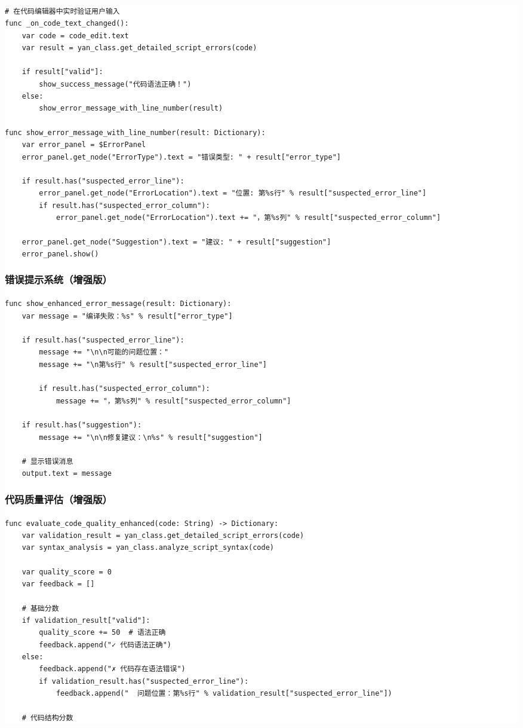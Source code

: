 ```gdscript
# 在代码编辑器中实时验证用户输入
func _on_code_text_changed():
    var code = code_edit.text
    var result = yan_class.get_detailed_script_errors(code)
    
    if result["valid"]:
        show_success_message("代码语法正确！")
    else:
        show_error_message_with_line_number(result)

func show_error_message_with_line_number(result: Dictionary):
    var error_panel = $ErrorPanel
    error_panel.get_node("ErrorType").text = "错误类型: " + result["error_type"]
    
    if result.has("suspected_error_line"):
        error_panel.get_node("ErrorLocation").text = "位置: 第%s行" % result["suspected_error_line"]
        if result.has("suspected_error_column"):
            error_panel.get_node("ErrorLocation").text += "，第%s列" % result["suspected_error_column"]
    
    error_panel.get_node("Suggestion").text = "建议: " + result["suggestion"]
    error_panel.show()
```

### 错误提示系统（增强版）

```gdscript
func show_enhanced_error_message(result: Dictionary):
    var message = "编译失败：%s" % result["error_type"]
    
    if result.has("suspected_error_line"):
        message += "\n\n可能的问题位置："
        message += "\n第%s行" % result["suspected_error_line"]
        
        if result.has("suspected_error_column"):
            message += "，第%s列" % result["suspected_error_column"]
    
    if result.has("suggestion"):
        message += "\n\n修复建议：\n%s" % result["suggestion"]
    
    # 显示错误消息
    output.text = message
```

### 代码质量评估（增强版）

```gdscript
func evaluate_code_quality_enhanced(code: String) -> Dictionary:
    var validation_result = yan_class.get_detailed_script_errors(code)
    var syntax_analysis = yan_class.analyze_script_syntax(code)
    
    var quality_score = 0
    var feedback = []
    
    # 基础分数
    if validation_result["valid"]:
        quality_score += 50  # 语法正确
        feedback.append("✓ 代码语法正确")
    else:
        feedback.append("✗ 代码存在语法错误")
        if validation_result.has("suspected_error_line"):
            feedback.append("  问题位置：第%s行" % validation_result["suspected_error_line"])
    
    # 代码结构分数
```